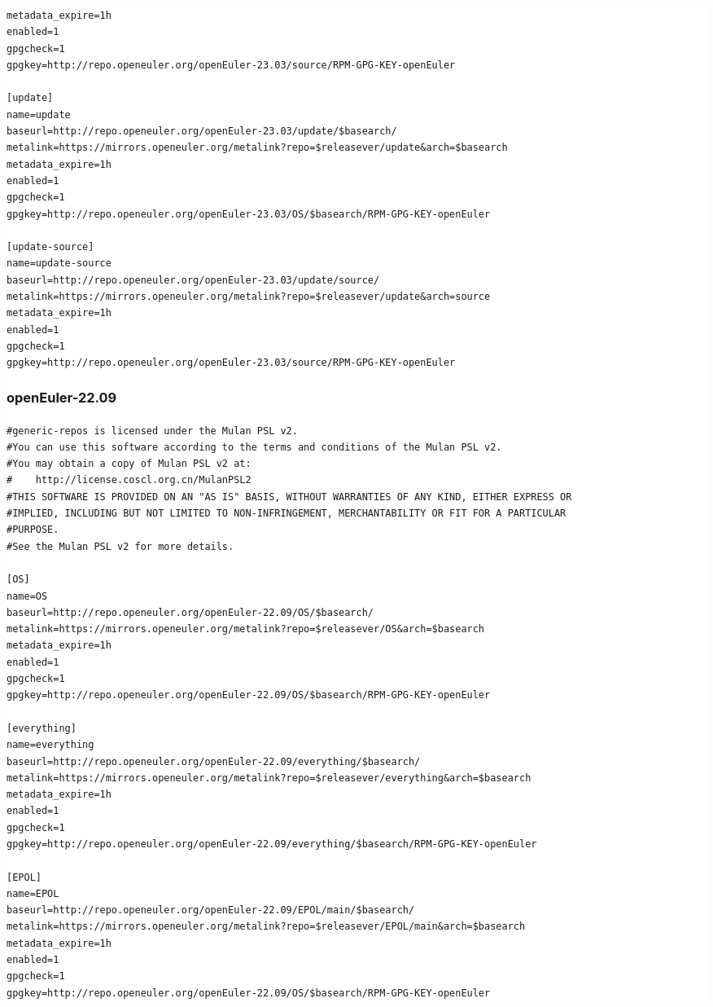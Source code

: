 ```
metadata_expire=1h
enabled=1
gpgcheck=1
gpgkey=http://repo.openeuler.org/openEuler-23.03/source/RPM-GPG-KEY-openEuler

[update]
name=update
baseurl=http://repo.openeuler.org/openEuler-23.03/update/$basearch/
metalink=https://mirrors.openeuler.org/metalink?repo=$releasever/update&arch=$basearch
metadata_expire=1h
enabled=1
gpgcheck=1
gpgkey=http://repo.openeuler.org/openEuler-23.03/OS/$basearch/RPM-GPG-KEY-openEuler

[update-source]
name=update-source
baseurl=http://repo.openeuler.org/openEuler-23.03/update/source/
metalink=https://mirrors.openeuler.org/metalink?repo=$releasever/update&arch=source
metadata_expire=1h
enabled=1
gpgcheck=1
gpgkey=http://repo.openeuler.org/openEuler-23.03/source/RPM-GPG-KEY-openEuler
```

### openEuler-22.09 

```
#generic-repos is licensed under the Mulan PSL v2.
#You can use this software according to the terms and conditions of the Mulan PSL v2.
#You may obtain a copy of Mulan PSL v2 at:
#    http://license.coscl.org.cn/MulanPSL2
#THIS SOFTWARE IS PROVIDED ON AN "AS IS" BASIS, WITHOUT WARRANTIES OF ANY KIND, EITHER EXPRESS OR
#IMPLIED, INCLUDING BUT NOT LIMITED TO NON-INFRINGEMENT, MERCHANTABILITY OR FIT FOR A PARTICULAR
#PURPOSE.
#See the Mulan PSL v2 for more details.

[OS]
name=OS
baseurl=http://repo.openeuler.org/openEuler-22.09/OS/$basearch/
metalink=https://mirrors.openeuler.org/metalink?repo=$releasever/OS&arch=$basearch
metadata_expire=1h
enabled=1
gpgcheck=1
gpgkey=http://repo.openeuler.org/openEuler-22.09/OS/$basearch/RPM-GPG-KEY-openEuler

[everything]
name=everything
baseurl=http://repo.openeuler.org/openEuler-22.09/everything/$basearch/
metalink=https://mirrors.openeuler.org/metalink?repo=$releasever/everything&arch=$basearch
metadata_expire=1h
enabled=1
gpgcheck=1
gpgkey=http://repo.openeuler.org/openEuler-22.09/everything/$basearch/RPM-GPG-KEY-openEuler

[EPOL]
name=EPOL
baseurl=http://repo.openeuler.org/openEuler-22.09/EPOL/main/$basearch/
metalink=https://mirrors.openeuler.org/metalink?repo=$releasever/EPOL/main&arch=$basearch
metadata_expire=1h
enabled=1
gpgcheck=1
gpgkey=http://repo.openeuler.org/openEuler-22.09/OS/$basearch/RPM-GPG-KEY-openEuler

```